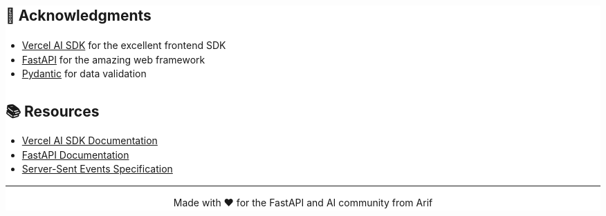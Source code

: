 ## 🙏 Acknowledgments

- [Vercel AI SDK](https://sdk.vercel.ai/) for the excellent frontend SDK
- [FastAPI](https://fastapi.tiangolo.com/) for the amazing web framework
- [Pydantic](https://docs.pydantic.dev/) for data validation

## 📚 Resources

- [Vercel AI SDK Documentation](https://sdk.vercel.ai/docs)
- [FastAPI Documentation](https://fastapi.tiangolo.com/)
- [Server-Sent Events Specification](https://html.spec.whatwg.org/multipage/server-sent-events.html)

---

<p align="center">Made with ❤️ for the FastAPI and AI community from Arif</p>
